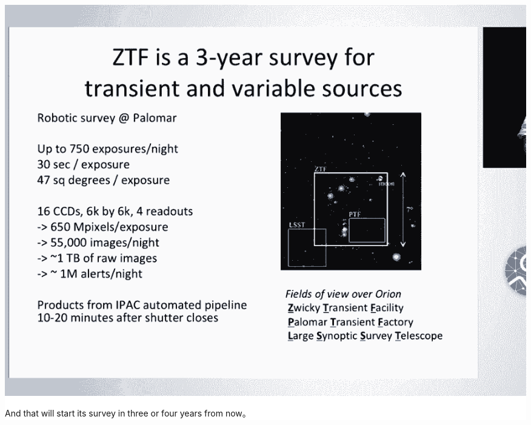 ![](img/6f69786f046b1c5ffed49a1153d767d1_44.png)

 And that will start its survey in three or four years from now。


